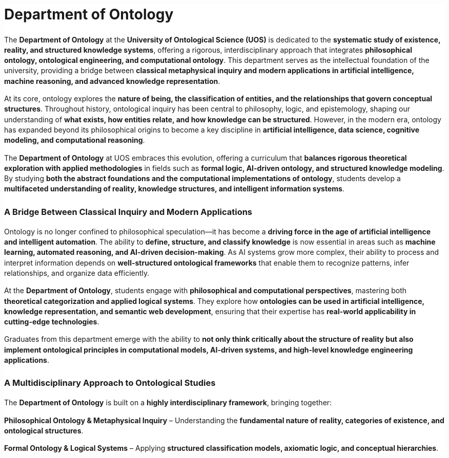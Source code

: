 # Department of Ontology

The **Department of Ontology** at the **University of Ontological Science (UOS)** is dedicated to the **systematic study of existence, reality, and structured knowledge systems**, offering a rigorous, interdisciplinary approach that integrates **philosophical ontology, ontological engineering, and computational ontology**. This department serves as the intellectual foundation of the university, providing a bridge between **classical metaphysical inquiry and modern applications in artificial intelligence, machine reasoning, and advanced knowledge representation**.

At its core, ontology explores the **nature of being, the classification of entities, and the relationships that govern conceptual structures**. Throughout history, ontological inquiry has been central to philosophy, logic, and epistemology, shaping our understanding of **what exists, how entities relate, and how knowledge can be structured**. However, in the modern era, ontology has expanded beyond its philosophical origins to become a key discipline in **artificial intelligence, data science, cognitive modeling, and computational reasoning**.

The **Department of Ontology** at UOS embraces this evolution, offering a curriculum that **balances rigorous theoretical exploration with applied methodologies** in fields such as **formal logic, AI-driven ontology, and structured knowledge modeling**. By studying **both the abstract foundations and the computational implementations of ontology**, students develop a **multifaceted understanding of reality, knowledge structures, and intelligent information systems**.

### **A Bridge Between Classical Inquiry and Modern Applications**

Ontology is no longer confined to philosophical speculation—it has become a **driving force in the age of artificial intelligence and intelligent automation**. The ability to **define, structure, and classify knowledge** is now essential in areas such as **machine learning, automated reasoning, and AI-driven decision-making**. As AI systems grow more complex, their ability to process and interpret information depends on **well-structured ontological frameworks** that enable them to recognize patterns, infer relationships, and organize data efficiently.

At the **Department of Ontology**, students engage with **philosophical and computational perspectives**, mastering both **theoretical categorization and applied logical systems**. They explore how **ontologies can be used in artificial intelligence, knowledge representation, and semantic web development**, ensuring that their expertise has **real-world applicability in cutting-edge technologies**.

Graduates from this department emerge with the ability to **not only think critically about the structure of reality but also implement ontological principles in computational models, AI-driven systems, and high-level knowledge engineering applications**.

### **A Multidisciplinary Approach to Ontological Studies**

The **Department of Ontology** is built on a **highly interdisciplinary framework**, bringing together:

**Philosophical Ontology & Metaphysical Inquiry** – Understanding the **fundamental nature of reality, categories of existence, and ontological structures**.

**Formal Ontology & Logical Systems** – Applying **structured classification models, axiomatic logic, and conceptual hierarchies**.
